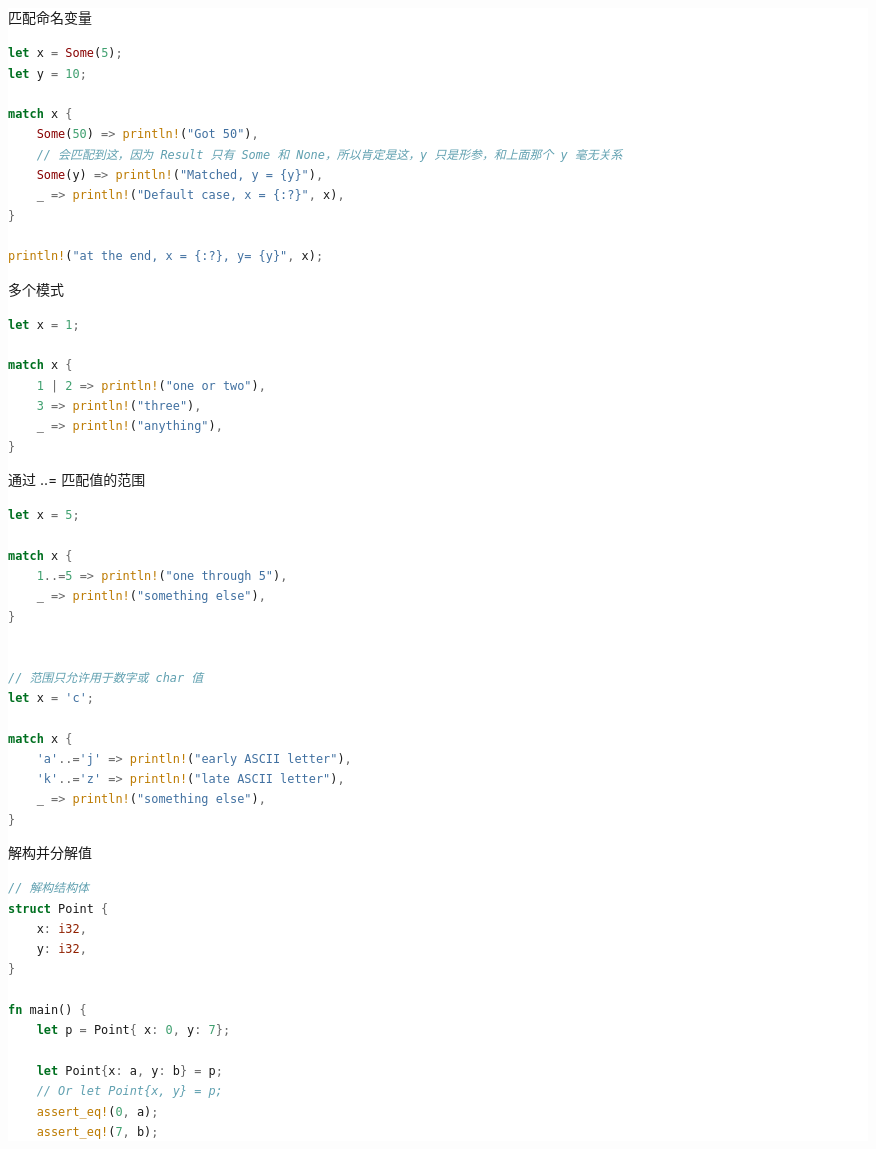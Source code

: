 
匹配命名变量

```rust
let x = Some(5);
let y = 10;

match x {
    Some(50) => println!("Got 50"),
    // 会匹配到这，因为 Result 只有 Some 和 None，所以肯定是这，y 只是形参，和上面那个 y 毫无关系
    Some(y) => println!("Matched, y = {y}"),
    _ => println!("Default case, x = {:?}", x),
}

println!("at the end, x = {:?}, y= {y}", x);
```


多个模式

```rust
let x = 1;

match x {
    1 | 2 => println!("one or two"),
    3 => println!("three"),
    _ => println!("anything"),
}
```



通过 ..= 匹配值的范围

```rust
let x = 5;

match x {
    1..=5 => println!("one through 5"),
    _ => println!("something else"),
}


// 范围只允许用于数字或 char 值
let x = 'c';

match x {
    'a'..='j' => println!("early ASCII letter"),
    'k'..='z' => println!("late ASCII letter"),
    _ => println!("something else"),
}
```


解构并分解值

```rust
// 解构结构体
struct Point {
    x: i32,
    y: i32,
}

fn main() {
    let p = Point{ x: 0, y: 7};
    
    let Point{x: a, y: b} = p;
    // Or let Point{x, y} = p;
    assert_eq!(0, a);
    assert_eq!(7, b);
```